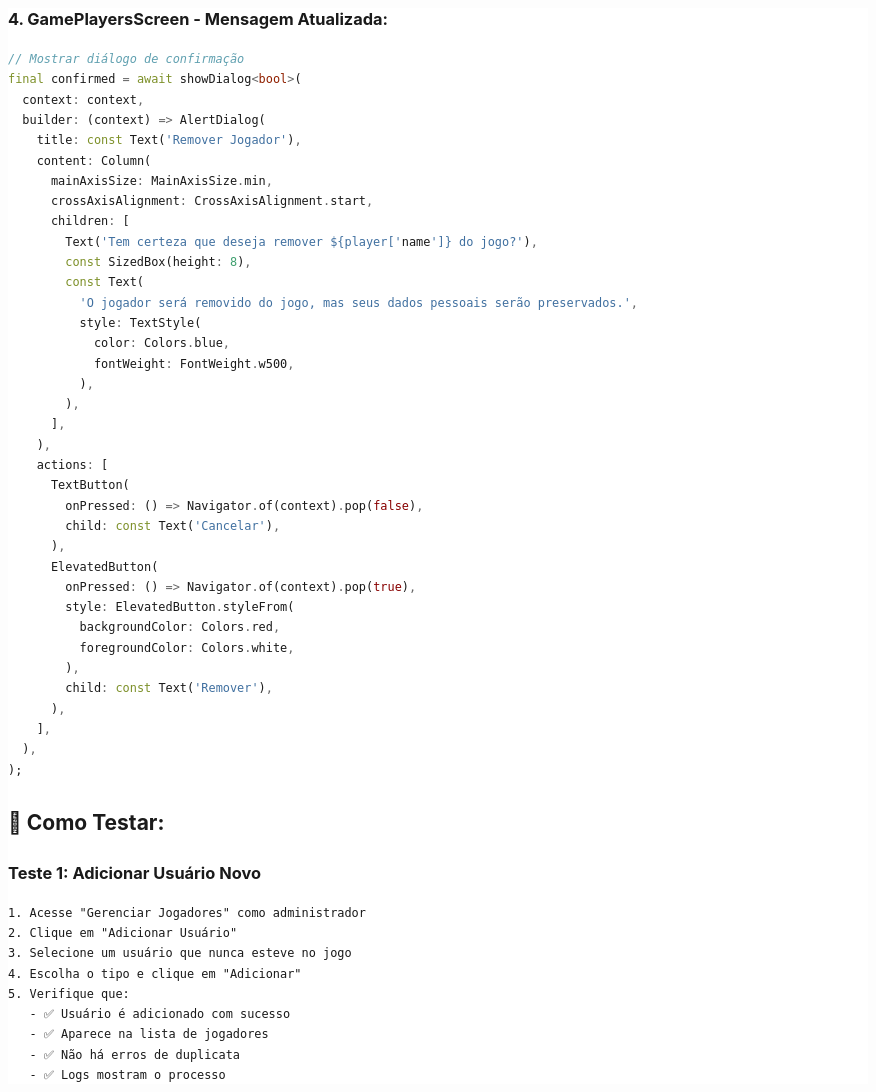 ### **4. GamePlayersScreen - Mensagem Atualizada:**
```dart
// Mostrar diálogo de confirmação
final confirmed = await showDialog<bool>(
  context: context,
  builder: (context) => AlertDialog(
    title: const Text('Remover Jogador'),
    content: Column(
      mainAxisSize: MainAxisSize.min,
      crossAxisAlignment: CrossAxisAlignment.start,
      children: [
        Text('Tem certeza que deseja remover ${player['name']} do jogo?'),
        const SizedBox(height: 8),
        const Text(
          'O jogador será removido do jogo, mas seus dados pessoais serão preservados.',
          style: TextStyle(
            color: Colors.blue,
            fontWeight: FontWeight.w500,
          ),
        ),
      ],
    ),
    actions: [
      TextButton(
        onPressed: () => Navigator.of(context).pop(false),
        child: const Text('Cancelar'),
      ),
      ElevatedButton(
        onPressed: () => Navigator.of(context).pop(true),
        style: ElevatedButton.styleFrom(
          backgroundColor: Colors.red,
          foregroundColor: Colors.white,
        ),
        child: const Text('Remover'),
      ),
    ],
  ),
);
```

## 🧪 **Como Testar:**

### **Teste 1: Adicionar Usuário Novo**
```
1. Acesse "Gerenciar Jogadores" como administrador
2. Clique em "Adicionar Usuário"
3. Selecione um usuário que nunca esteve no jogo
4. Escolha o tipo e clique em "Adicionar"
5. Verifique que:
   - ✅ Usuário é adicionado com sucesso
   - ✅ Aparece na lista de jogadores
   - ✅ Não há erros de duplicata
   - ✅ Logs mostram o processo
```
